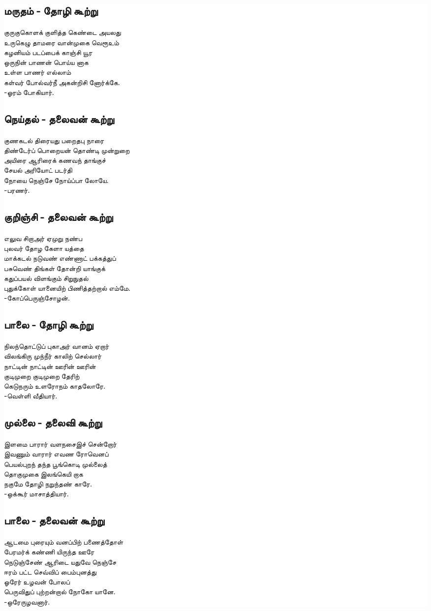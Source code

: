 <h2>மருதம் - தோழி கூற்று</h2>

குருகுகொளக் குளித்த கெண்டை அயலது<br/>
உருகெழு தாமரை வான்முகை வெரூஉம்<br/>
கழனியம் படப்பைக் காஞ்சி யூர<br/>
ஒருநின் பாணன் பொய்ய னாக<br/>
உள்ள பாணர் எல்லாம்<br/>
கள்வர் போல்வர்நீ அகன்றிசி னோர்க்கே.<br/>
-ஓரம் போகியார்.

<h2>நெய்தல் - தலைவன் கூற்று</h2>

குணகடல் திரையது பறைதபு நாரை<br/>
திண்டேர்ப் பொறையன் தொண்டி முன்றுறை<br/>
அயிரை ஆரிரைக் கணவந் தாங்குச்<br/>
சேயல் அரியோட் படர்தி<br/>
நோயை நெஞ்சே நோய்ப்பா லோயே.<br/>
-பரணர்.

<h2>குறிஞ்சி - தலைவன் கூற்று</h2>

எலுவ சிறாஅர் ஏமுறு நண்ப<br/>
புலவர் தோழ கேளா யத்தை<br/>
மாக்கடல் நடுவண் எண்ணாட் பக்கத்துப்<br/>
பசுவெண் திங்கள் தோன்றி யாங்குக்<br/>
கதுப்பயல் விளங்கும் சிறுநுதல்<br/>
புதுக்கோள் யானையிற் பிணித்தற்றால் எம்மே.<br/>
-கோப்பெருஞ்சோழன்.

<h2>பாலை - தோழி கூற்று</h2>

நிலந்தொட்டுப் புகாஅர் வானம் ஏறார்<br/>
விலங்கிரு முந்நீர் காலிற் செல்லார்<br/>
நாட்டின் நாட்டின் ஊரின் ஊரின்<br/>
குடிமுறை குடிமுறை தேரிற்<br/>
கெடுநரும் உளரோநம் காதலோரே.<br/>
-வெள்ளி வீதியார்.

<h2>முல்லை - தலைவி கூற்று</h2>

இளமை பாரார் வளநசைஇச் சென்றோர்<br/>
இவணும் வாரார் எவண ரோவெனப்<br/>
பெயல்புறந் தந்த பூங்கொடி முல்லைத்<br/>
தொகுமுகை இலங்கெயி றாக<br/>
நகுமே தோழி நறுந்தண் காரே.<br/>
-ஒக்கூர் மாசாத்தியார்.

<h2>பாலை - தலைவன் கூற்று</h2>

ஆடமை புரையும் வனப்பிற் பணைத்தோள்<br/>
பேரமர்க் கண்ணி யிருந்த ஊரே<br/>
நெடுஞ்சேண் ஆரிடை யதுவே நெஞ்சே<br/>
ஈரம் பட்ட செவ்விப் பைம்புனத்து<br/>
ஓரேர் உழவன் போலப்<br/>
பெருவிதுப் புற்றன்றால் நோகோ யானே.<br/>
-ஒரேருழவனார்.
